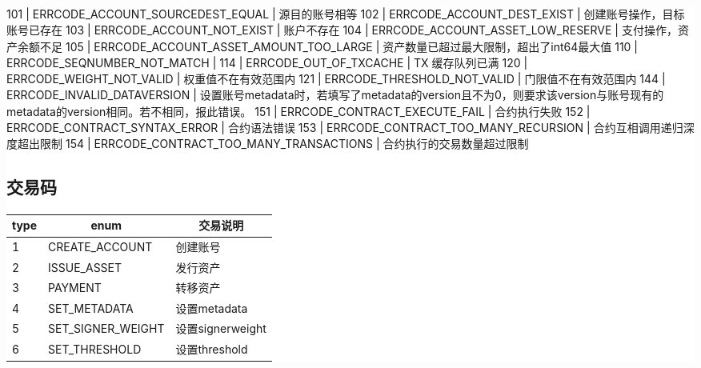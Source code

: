 101 | ERRCODE_ACCOUNT_SOURCEDEST_EQUAL | 源目的账号相等
102 | ERRCODE_ACCOUNT_DEST_EXIST | 创建账号操作，目标账号已存在
103 | ERRCODE_ACCOUNT_NOT_EXIST | 账户不存在
104 | ERRCODE_ACCOUNT_ASSET_LOW_RESERVE | 支付操作，资产余额不足
105 | ERRCODE_ACCOUNT_ASSET_AMOUNT_TOO_LARGE | 资产数量已超过最大限制，超出了int64最大值
110 | ERRCODE_SEQNUMBER_NOT_MATCH | 
114 | ERRCODE_OUT_OF_TXCACHE |  TX 缓存队列已满
120 | ERRCODE_WEIGHT_NOT_VALID | 权重值不在有效范围内
121 | ERRCODE_THRESHOLD_NOT_VALID | 门限值不在有效范围内
144 | ERRCODE_INVALID_DATAVERSION | 设置账号metadata时，若填写了metadata的version且不为0，则要求该version与账号现有的metadata的version相同。若不相同，报此错误。
151 | ERRCODE_CONTRACT_EXECUTE_FAIL | 合约执行失败
152 | ERRCODE_CONTRACT_SYNTAX_ERROR | 合约语法错误
153 | ERRCODE_CONTRACT_TOO_MANY_RECURSION | 合约互相调用递归深度超出限制
154 | ERRCODE_CONTRACT_TOO_MANY_TRANSACTIONS | 合约执行的交易数量超过限制
## 交易码

type | enum | 交易说明
|:--- | --- | --- |
1  | CREATE_ACCOUNT | 创建账号
2  | ISSUE_ASSET | 发行资产
3  | PAYMENT | 转移资产
4  | SET_METADATA | 设置metadata
5  | SET_SIGNER_WEIGHT | 设置signerweight
6  | SET_THRESHOLD | 设置threshold